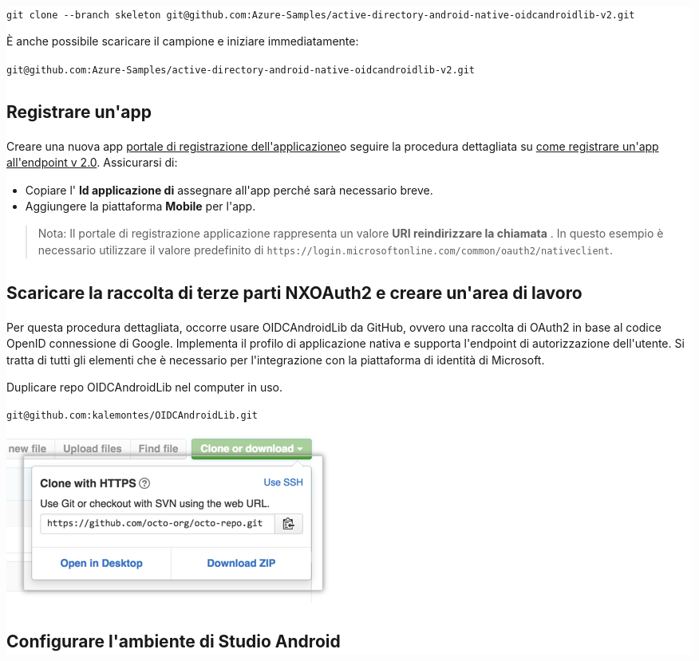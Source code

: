 ```
git clone --branch skeleton git@github.com:Azure-Samples/active-directory-android-native-oidcandroidlib-v2.git
```

È anche possibile scaricare il campione e iniziare immediatamente:

```
git@github.com:Azure-Samples/active-directory-android-native-oidcandroidlib-v2.git
```

## <a name="register-an-app"></a>Registrare un'app
Creare una nuova app [portale di registrazione dell'applicazione](https://apps.dev.microsoft.com/?referrer=https://azure.microsoft.com/documentation/articles&deeplink=/appList)o seguire la procedura dettagliata su [come registrare un'app all'endpoint v 2.0](active-directory-v2-app-registration.md).  Assicurarsi di:

- Copiare l' **Id applicazione di** assegnare all'app perché sarà necessario breve.
- Aggiungere la piattaforma **Mobile** per l'app.

> Nota: Il portale di registrazione applicazione rappresenta un valore **URI reindirizzare la chiamata** . In questo esempio è necessario utilizzare il valore predefinito di `https://login.microsoftonline.com/common/oauth2/nativeclient`.


## <a name="download-the-nxoauth2-third-party-library-and-create-a-workspace"></a>Scaricare la raccolta di terze parti NXOAuth2 e creare un'area di lavoro

Per questa procedura dettagliata, occorre usare OIDCAndroidLib da GitHub, ovvero una raccolta di OAuth2 in base al codice OpenID connessione di Google. Implementa il profilo di applicazione nativa e supporta l'endpoint di autorizzazione dell'utente. Si tratta di tutti gli elementi che è necessario per l'integrazione con la piattaforma di identità di Microsoft.

Duplicare repo OIDCAndroidLib nel computer in uso.

```
git@github.com:kalemontes/OIDCAndroidLib.git
```

![androidStudio](media/active-directory-android-native-oidcandroidlib-v2/emotes-url.png)

## <a name="set-up-your-android-studio-environment"></a>Configurare l'ambiente di Studio Android
